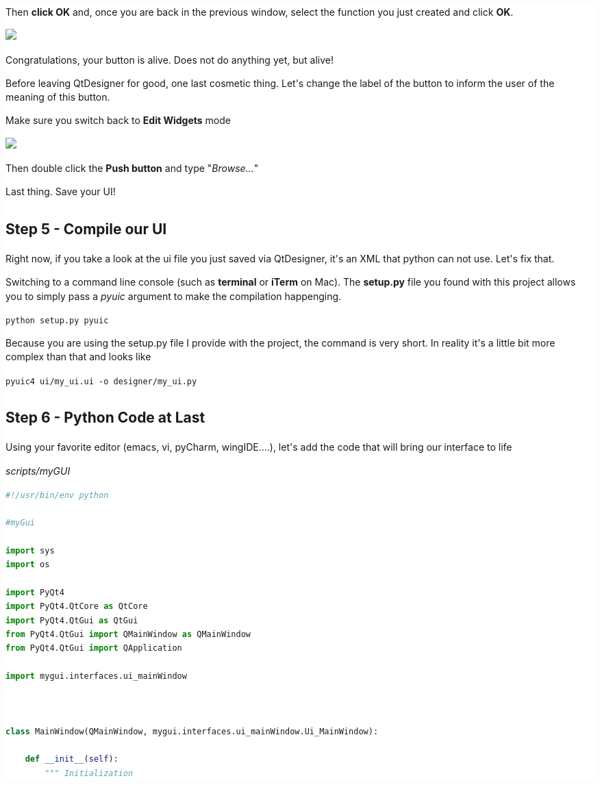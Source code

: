 Then **click OK** and, once you are back in the previous window, select the function you just created and click **OK**.

<img src='/img/posts/pyqt_applications/screen19.png' />

Congratulations, your button is alive. Does not do anything yet, but alive!

Before leaving QtDesigner for good, one last cosmetic thing. Let's change the label of the button to inform the user of
the meaning of this button.

Make sure you switch back to **Edit Widgets** mode

<img src='/img/posts/pyqt_applications/screen20.png' />

Then double click the **Push button** and type "*Browse...*"

Last thing. Save your UI!

## Step 5 - Compile our UI

Right now, if you take a look at the ui file you just saved via QtDesigner, it's an XML that python can not use. Let's fix that.

Switching to a command line console (such as **terminal** or **iTerm** on Mac). The **setup.py** file you found with this
project allows you to simply pass a *pyuic* argument to make the compilation happenging.

```
python setup.py pyuic
```

Because you are using the setup.py file I provide with the project, the command is very short. In reality it's a little bit
more complex than that and looks like

```
pyuic4 ui/my_ui.ui -o designer/my_ui.py
```

## Step 6 - Python Code at Last

Using your favorite editor (emacs, vi, pyCharm, wingIDE....), let's add the code that will bring our interface to life

*scripts/myGUI*
```python
#!/usr/bin/env python

#myGui

import sys
import os

import PyQt4
import PyQt4.QtCore as QtCore
import PyQt4.QtGui as QtGui
from PyQt4.QtGui import QMainWindow as QMainWindow
from PyQt4.QtGui import QApplication

import mygui.interfaces.ui_mainWindow



class MainWindow(QMainWindow, mygui.interfaces.ui_mainWindow.Ui_MainWindow):

    def __init__(self):
        """ Initialization
```
